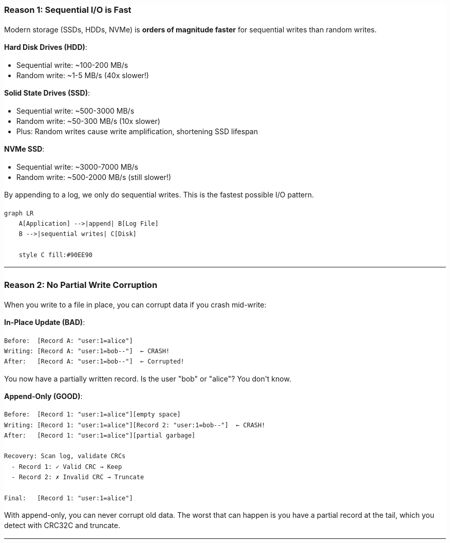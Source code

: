 ### Reason 1: Sequential I/O is Fast

Modern storage (SSDs, HDDs, NVMe) is **orders of magnitude faster** for sequential writes than random writes.

**Hard Disk Drives (HDD)**:
- Sequential write: ~100-200 MB/s
- Random write: ~1-5 MB/s (40x slower!)

**Solid State Drives (SSD)**:
- Sequential write: ~500-3000 MB/s
- Random write: ~50-300 MB/s (10x slower)
- Plus: Random writes cause write amplification, shortening SSD lifespan

**NVMe SSD**:
- Sequential write: ~3000-7000 MB/s
- Random write: ~500-2000 MB/s (still slower!)

By appending to a log, we only do sequential writes. This is the fastest possible I/O pattern.

```mermaid
graph LR
    A[Application] -->|append| B[Log File]
    B -->|sequential writes| C[Disk]

    style C fill:#90EE90
```

---

### Reason 2: No Partial Write Corruption

When you write to a file in place, you can corrupt data if you crash mid-write:

**In-Place Update (BAD)**:
```
Before:  [Record A: "user:1=alice"]
Writing: [Record A: "user:1=bob--"]  ← CRASH!
After:   [Record A: "user:1=bob--"]  ← Corrupted!
```

You now have a partially written record. Is the user "bob" or "alice"? You don't know.

**Append-Only (GOOD)**:
```
Before:  [Record 1: "user:1=alice"][empty space]
Writing: [Record 1: "user:1=alice"][Record 2: "user:1=bob--"]  ← CRASH!
After:   [Record 1: "user:1=alice"][partial garbage]

Recovery: Scan log, validate CRCs
  - Record 1: ✓ Valid CRC → Keep
  - Record 2: ✗ Invalid CRC → Truncate

Final:   [Record 1: "user:1=alice"]
```

With append-only, you can never corrupt old data. The worst that can happen is you have a partial record at the tail, which you detect with CRC32C and truncate.

---